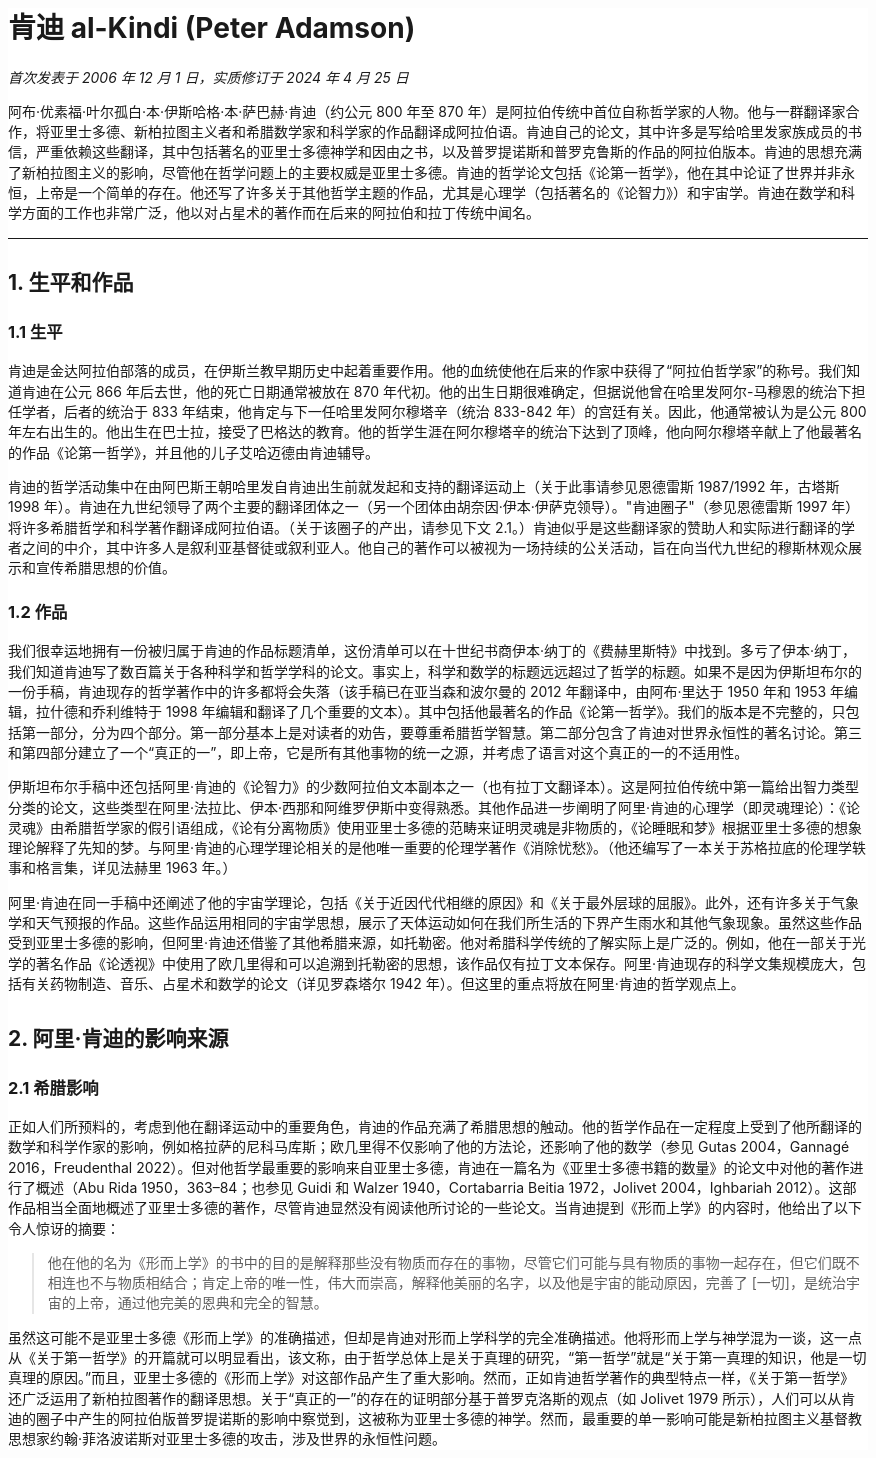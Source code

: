 # 肯迪 al-Kindi (Peter Adamson)

*首次发表于 2006 年 12 月 1 日，实质修订于 2024 年 4 月 25 日*

阿布·优素福·叶尔孤白·本·伊斯哈格·本·萨巴赫·肯迪（约公元 800 年至 870 年）是阿拉伯传统中首位自称哲学家的人物。他与一群翻译家合作，将亚里士多德、新柏拉图主义者和希腊数学家和科学家的作品翻译成阿拉伯语。肯迪自己的论文，其中许多是写给哈里发家族成员的书信，严重依赖这些翻译，其中包括著名的亚里士多德神学和因由之书，以及普罗提诺斯和普罗克鲁斯的作品的阿拉伯版本。肯迪的思想充满了新柏拉图主义的影响，尽管他在哲学问题上的主要权威是亚里士多德。肯迪的哲学论文包括《论第一哲学》，他在其中论证了世界并非永恒，上帝是一个简单的存在。他还写了许多关于其他哲学主题的作品，尤其是心理学（包括著名的《论智力》）和宇宙学。肯迪在数学和科学方面的工作也非常广泛，他以对占星术的著作而在后来的阿拉伯和拉丁传统中闻名。

---

## 1. 生平和作品

### 1.1 生平

肯迪是金达阿拉伯部落的成员，在伊斯兰教早期历史中起着重要作用。他的血统使他在后来的作家中获得了“阿拉伯哲学家”的称号。我们知道肯迪在公元 866 年后去世，他的死亡日期通常被放在 870 年代初。他的出生日期很难确定，但据说他曾在哈里发阿尔-马穆恩的统治下担任学者，后者的统治于 833 年结束，他肯定与下一任哈里发阿尔穆塔辛（统治 833-842 年）的宫廷有关。因此，他通常被认为是公元 800 年左右出生的。他出生在巴士拉，接受了巴格达的教育。他的哲学生涯在阿尔穆塔辛的统治下达到了顶峰，他向阿尔穆塔辛献上了他最著名的作品《论第一哲学》，并且他的儿子艾哈迈德由肯迪辅导。

肯迪的哲学活动集中在由阿巴斯王朝哈里发自肯迪出生前就发起和支持的翻译运动上（关于此事请参见恩德雷斯 1987/1992 年，古塔斯 1998 年）。肯迪在九世纪领导了两个主要的翻译团体之一（另一个团体由胡奈因·伊本·伊萨克领导）。"肯迪圈子"（参见恩德雷斯 1997 年）将许多希腊哲学和科学著作翻译成阿拉伯语。（关于该圈子的产出，请参见下文 2.1。）肯迪似乎是这些翻译家的赞助人和实际进行翻译的学者之间的中介，其中许多人是叙利亚基督徒或叙利亚人。他自己的著作可以被视为一场持续的公关活动，旨在向当代九世纪的穆斯林观众展示和宣传希腊思想的价值。

### 1.2 作品

我们很幸运地拥有一份被归属于肯迪的作品标题清单，这份清单可以在十世纪书商伊本·纳丁的《费赫里斯特》中找到。多亏了伊本·纳丁，我们知道肯迪写了数百篇关于各种科学和哲学学科的论文。事实上，科学和数学的标题远远超过了哲学的标题。如果不是因为伊斯坦布尔的一份手稿，肯迪现存的哲学著作中的许多都将会失落（该手稿已在亚当森和波尔曼的 2012 年翻译中，由阿布·里达于 1950 年和 1953 年编辑，拉什德和乔利维特于 1998 年编辑和翻译了几个重要的文本）。其中包括他最著名的作品《论第一哲学》。我们的版本是不完整的，只包括第一部分，分为四个部分。第一部分基本上是对读者的劝告，要尊重希腊哲学智慧。第二部分包含了肯迪对世界永恒性的著名讨论。第三和第四部分建立了一个“真正的一”，即上帝，它是所有其他事物的统一之源，并考虑了语言对这个真正的一的不适用性。

伊斯坦布尔手稿中还包括阿里·肯迪的《论智力》的少数阿拉伯文本副本之一（也有拉丁文翻译本）。这是阿拉伯传统中第一篇给出智力类型分类的论文，这些类型在阿里·法拉比、伊本·西那和阿维罗伊斯中变得熟悉。其他作品进一步阐明了阿里·肯迪的心理学（即灵魂理论）：《论灵魂》由希腊哲学家的假引语组成，《论有分离物质》使用亚里士多德的范畴来证明灵魂是非物质的，《论睡眠和梦》根据亚里士多德的想象理论解释了先知的梦。与阿里·肯迪的心理学理论相关的是他唯一重要的伦理学著作《消除忧愁》。（他还编写了一本关于苏格拉底的伦理学轶事和格言集，详见法赫里 1963 年。）

阿里·肯迪在同一手稿中还阐述了他的宇宙学理论，包括《关于近因代代相继的原因》和《关于最外层球的屈服》。此外，还有许多关于气象学和天气预报的作品。这些作品运用相同的宇宙学思想，展示了天体运动如何在我们所生活的下界产生雨水和其他气象现象。虽然这些作品受到亚里士多德的影响，但阿里·肯迪还借鉴了其他希腊来源，如托勒密。他对希腊科学传统的了解实际上是广泛的。例如，他在一部关于光学的著名作品《论透视》中使用了欧几里得和可以追溯到托勒密的思想，该作品仅有拉丁文本保存。阿里·肯迪现存的科学文集规模庞大，包括有关药物制造、音乐、占星术和数学的论文（详见罗森塔尔 1942 年）。但这里的重点将放在阿里·肯迪的哲学观点上。

## 2. 阿里·肯迪的影响来源

### 2.1 希腊影响

正如人们所预料的，考虑到他在翻译运动中的重要角色，肯迪的作品充满了希腊思想的触动。他的哲学作品在一定程度上受到了他所翻译的数学和科学作家的影响，例如格拉萨的尼科马库斯；欧几里得不仅影响了他的方法论，还影响了他的数学（参见 Gutas 2004，Gannagé 2016，Freudenthal 2022）。但对他哲学最重要的影响来自亚里士多德，肯迪在一篇名为《亚里士多德书籍的数量》的论文中对他的著作进行了概述（Abu Rida 1950，363–84；也参见 Guidi 和 Walzer 1940，Cortabarria Beitia 1972，Jolivet 2004，Ighbariah 2012）。这部作品相当全面地概述了亚里士多德的著作，尽管肯迪显然没有阅读他所讨论的一些论文。当肯迪提到《形而上学》的内容时，他给出了以下令人惊讶的摘要：

> 他在他的名为《形而上学》的书中的目的是解释那些没有物质而存在的事物，尽管它们可能与具有物质的事物一起存在，但它们既不相连也不与物质相结合；肯定上帝的唯一性，伟大而崇高，解释他美丽的名字，以及他是宇宙的能动原因，完善了 [一切]，是统治宇宙的上帝，通过他完美的恩典和完全的智慧。

虽然这可能不是亚里士多德《形而上学》的准确描述，但却是肯迪对形而上学科学的完全准确描述。他将形而上学与神学混为一谈，这一点从《关于第一哲学》的开篇就可以明显看出，该文称，由于哲学总体上是关于真理的研究，“第一哲学”就是“关于第一真理的知识，他是一切真理的原因。”而且，亚里士多德的《形而上学》对这部作品产生了重大影响。然而，正如肯迪哲学著作的典型特点一样，《关于第一哲学》还广泛运用了新柏拉图著作的翻译思想。关于“真正的一”的存在的证明部分基于普罗克洛斯的观点（如 Jolivet 1979 所示），人们可以从肯迪的圈子中产生的阿拉伯版普罗提诺斯的影响中察觉到，这被称为亚里士多德的神学。然而，最重要的单一影响可能是新柏拉图主义基督教思想家约翰·菲洛波诺斯对亚里士多德的攻击，涉及世界的永恒性问题。
